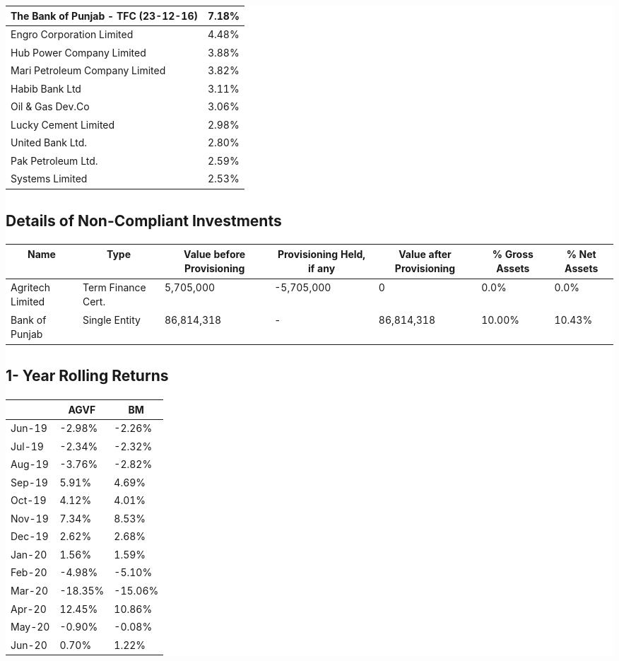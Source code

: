 | The Bank of Punjab - TFC (23-12-16) | 7.18% |
| ----------------------------------- | ----- |
| Engro Corporation Limited           | 4.48% |
| Hub Power Company Limited           | 3.88% |
| Mari Petroleum Company Limited      | 3.82% |
| Habib Bank Ltd                      | 3.11% |
| Oil & Gas Dev.Co                    | 3.06% |
| Lucky Cement Limited                | 2.98% |
| United Bank Ltd.                    | 2.80% |
| Pak Petroleum Ltd.                  | 2.59% |
| Systems Limited                     | 2.53% |

## Details of Non-Compliant Investments

| Name             | Type               | Value before Provisioning | Provisioning Held, if any | Value after Provisioning | % Gross Assets | % Net Assets |
| ---------------- | ------------------ | ------------------------- | ------------------------- | ------------------------ | -------------- | ------------ |
| Agritech Limited | Term Finance Cert. | 5,705,000                 | -5,705,000                | 0                        | 0.0%           | 0.0%         |
| Bank of Punjab   | Single Entity      | 86,814,318                | -                         | 86,814,318               | 10.00%         | 10.43%       |

## 1- Year Rolling Returns

|        | AGVF    | BM      |
| ------ | ------- | ------- |
| Jun-19 | -2.98%  | -2.26%  |
| Jul-19 | -2.34%  | -2.32%  |
| Aug-19 | -3.76%  | -2.82%  |
| Sep-19 | 5.91%   | 4.69%   |
| Oct-19 | 4.12%   | 4.01%   |
| Nov-19 | 7.34%   | 8.53%   |
| Dec-19 | 2.62%   | 2.68%   |
| Jan-20 | 1.56%   | 1.59%   |
| Feb-20 | -4.98%  | -5.10%  |
| Mar-20 | -18.35% | -15.06% |
| Apr-20 | 12.45%  | 10.86%  |
| May-20 | -0.90%  | -0.08%  |
| Jun-20 | 0.70%   | 1.22%   |

